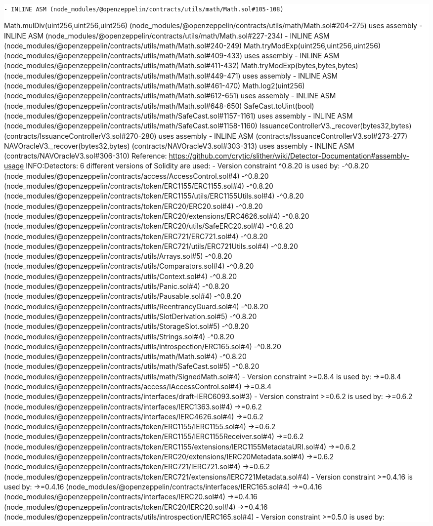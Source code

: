 	- INLINE ASM (node_modules/@openzeppelin/contracts/utils/math/Math.sol#105-108)
Math.mulDiv(uint256,uint256,uint256) (node_modules/@openzeppelin/contracts/utils/math/Math.sol#204-275) uses assembly
	- INLINE ASM (node_modules/@openzeppelin/contracts/utils/math/Math.sol#227-234)
	- INLINE ASM (node_modules/@openzeppelin/contracts/utils/math/Math.sol#240-249)
Math.tryModExp(uint256,uint256,uint256) (node_modules/@openzeppelin/contracts/utils/math/Math.sol#409-433) uses assembly
	- INLINE ASM (node_modules/@openzeppelin/contracts/utils/math/Math.sol#411-432)
Math.tryModExp(bytes,bytes,bytes) (node_modules/@openzeppelin/contracts/utils/math/Math.sol#449-471) uses assembly
	- INLINE ASM (node_modules/@openzeppelin/contracts/utils/math/Math.sol#461-470)
Math.log2(uint256) (node_modules/@openzeppelin/contracts/utils/math/Math.sol#612-651) uses assembly
	- INLINE ASM (node_modules/@openzeppelin/contracts/utils/math/Math.sol#648-650)
SafeCast.toUint(bool) (node_modules/@openzeppelin/contracts/utils/math/SafeCast.sol#1157-1161) uses assembly
	- INLINE ASM (node_modules/@openzeppelin/contracts/utils/math/SafeCast.sol#1158-1160)
IssuanceControllerV3._recover(bytes32,bytes) (contracts/IssuanceControllerV3.sol#270-280) uses assembly
	- INLINE ASM (contracts/IssuanceControllerV3.sol#273-277)
NAVOracleV3._recover(bytes32,bytes) (contracts/NAVOracleV3.sol#303-313) uses assembly
	- INLINE ASM (contracts/NAVOracleV3.sol#306-310)
Reference: https://github.com/crytic/slither/wiki/Detector-Documentation#assembly-usage
INFO:Detectors:
6 different versions of Solidity are used:
	- Version constraint ^0.8.20 is used by:
		-^0.8.20 (node_modules/@openzeppelin/contracts/access/AccessControl.sol#4)
		-^0.8.20 (node_modules/@openzeppelin/contracts/token/ERC1155/ERC1155.sol#4)
		-^0.8.20 (node_modules/@openzeppelin/contracts/token/ERC1155/utils/ERC1155Utils.sol#4)
		-^0.8.20 (node_modules/@openzeppelin/contracts/token/ERC20/ERC20.sol#4)
		-^0.8.20 (node_modules/@openzeppelin/contracts/token/ERC20/extensions/ERC4626.sol#4)
		-^0.8.20 (node_modules/@openzeppelin/contracts/token/ERC20/utils/SafeERC20.sol#4)
		-^0.8.20 (node_modules/@openzeppelin/contracts/token/ERC721/ERC721.sol#4)
		-^0.8.20 (node_modules/@openzeppelin/contracts/token/ERC721/utils/ERC721Utils.sol#4)
		-^0.8.20 (node_modules/@openzeppelin/contracts/utils/Arrays.sol#5)
		-^0.8.20 (node_modules/@openzeppelin/contracts/utils/Comparators.sol#4)
		-^0.8.20 (node_modules/@openzeppelin/contracts/utils/Context.sol#4)
		-^0.8.20 (node_modules/@openzeppelin/contracts/utils/Panic.sol#4)
		-^0.8.20 (node_modules/@openzeppelin/contracts/utils/Pausable.sol#4)
		-^0.8.20 (node_modules/@openzeppelin/contracts/utils/ReentrancyGuard.sol#4)
		-^0.8.20 (node_modules/@openzeppelin/contracts/utils/SlotDerivation.sol#5)
		-^0.8.20 (node_modules/@openzeppelin/contracts/utils/StorageSlot.sol#5)
		-^0.8.20 (node_modules/@openzeppelin/contracts/utils/Strings.sol#4)
		-^0.8.20 (node_modules/@openzeppelin/contracts/utils/introspection/ERC165.sol#4)
		-^0.8.20 (node_modules/@openzeppelin/contracts/utils/math/Math.sol#4)
		-^0.8.20 (node_modules/@openzeppelin/contracts/utils/math/SafeCast.sol#5)
		-^0.8.20 (node_modules/@openzeppelin/contracts/utils/math/SignedMath.sol#4)
	- Version constraint >=0.8.4 is used by:
		->=0.8.4 (node_modules/@openzeppelin/contracts/access/IAccessControl.sol#4)
		->=0.8.4 (node_modules/@openzeppelin/contracts/interfaces/draft-IERC6093.sol#3)
	- Version constraint >=0.6.2 is used by:
		->=0.6.2 (node_modules/@openzeppelin/contracts/interfaces/IERC1363.sol#4)
		->=0.6.2 (node_modules/@openzeppelin/contracts/interfaces/IERC4626.sol#4)
		->=0.6.2 (node_modules/@openzeppelin/contracts/token/ERC1155/IERC1155.sol#4)
		->=0.6.2 (node_modules/@openzeppelin/contracts/token/ERC1155/IERC1155Receiver.sol#4)
		->=0.6.2 (node_modules/@openzeppelin/contracts/token/ERC1155/extensions/IERC1155MetadataURI.sol#4)
		->=0.6.2 (node_modules/@openzeppelin/contracts/token/ERC20/extensions/IERC20Metadata.sol#4)
		->=0.6.2 (node_modules/@openzeppelin/contracts/token/ERC721/IERC721.sol#4)
		->=0.6.2 (node_modules/@openzeppelin/contracts/token/ERC721/extensions/IERC721Metadata.sol#4)
	- Version constraint >=0.4.16 is used by:
		->=0.4.16 (node_modules/@openzeppelin/contracts/interfaces/IERC165.sol#4)
		->=0.4.16 (node_modules/@openzeppelin/contracts/interfaces/IERC20.sol#4)
		->=0.4.16 (node_modules/@openzeppelin/contracts/token/ERC20/IERC20.sol#4)
		->=0.4.16 (node_modules/@openzeppelin/contracts/utils/introspection/IERC165.sol#4)
	- Version constraint >=0.5.0 is used by: